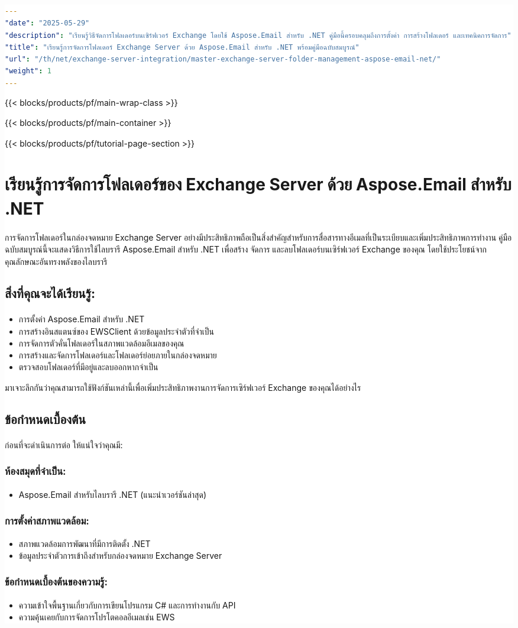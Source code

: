 ```yaml
---
"date": "2025-05-29"
"description": "เรียนรู้วิธีจัดการโฟลเดอร์บนเซิร์ฟเวอร์ Exchange โดยใช้ Aspose.Email สำหรับ .NET คู่มือนี้ครอบคลุมถึงการตั้งค่า การสร้างโฟลเดอร์ และเทคนิคการจัดการ"
"title": "เรียนรู้การจัดการโฟลเดอร์ Exchange Server ด้วย Aspose.Email สำหรับ .NET พร้อมคู่มือฉบับสมบูรณ์"
"url": "/th/net/exchange-server-integration/master-exchange-server-folder-management-aspose-email-net/"
"weight": 1
---
```


{{< blocks/products/pf/main-wrap-class >}}

{{< blocks/products/pf/main-container >}}

{{< blocks/products/pf/tutorial-page-section >}}
# เรียนรู้การจัดการโฟลเดอร์ของ Exchange Server ด้วย Aspose.Email สำหรับ .NET

การจัดการโฟลเดอร์ในกล่องจดหมาย Exchange Server อย่างมีประสิทธิภาพถือเป็นสิ่งสำคัญสำหรับการสื่อสารทางอีเมลที่เป็นระเบียบและเพิ่มประสิทธิภาพการทำงาน คู่มือฉบับสมบูรณ์นี้จะแสดงวิธีการใช้ไลบรารี Aspose.Email สำหรับ .NET เพื่อสร้าง จัดการ และลบโฟลเดอร์บนเซิร์ฟเวอร์ Exchange ของคุณ โดยใช้ประโยชน์จากคุณลักษณะอันทรงพลังของไลบรารี

## สิ่งที่คุณจะได้เรียนรู้:
- การตั้งค่า Aspose.Email สำหรับ .NET
- การสร้างอินสแตนซ์ของ EWSClient ด้วยข้อมูลประจำตัวที่จำเป็น
- การจัดการตัวคั่นโฟลเดอร์ในสภาพแวดล้อมอีเมลของคุณ
- การสร้างและจัดการโฟลเดอร์และโฟลเดอร์ย่อยภายในกล่องจดหมาย
- ตรวจสอบโฟลเดอร์ที่มีอยู่และลบออกหากจำเป็น

มาเจาะลึกกันว่าคุณสามารถใช้ฟังก์ชันเหล่านี้เพื่อเพิ่มประสิทธิภาพงานการจัดการเซิร์ฟเวอร์ Exchange ของคุณได้อย่างไร

## ข้อกำหนดเบื้องต้น

ก่อนที่จะดำเนินการต่อ ให้แน่ใจว่าคุณมี:

### ห้องสมุดที่จำเป็น:
- Aspose.Email สำหรับไลบรารี .NET (แนะนำเวอร์ชันล่าสุด)

### การตั้งค่าสภาพแวดล้อม:
- สภาพแวดล้อมการพัฒนาที่มีการติดตั้ง .NET
- ข้อมูลประจำตัวการเข้าถึงสำหรับกล่องจดหมาย Exchange Server

### ข้อกำหนดเบื้องต้นของความรู้:
- ความเข้าใจพื้นฐานเกี่ยวกับการเขียนโปรแกรม C# และการทำงานกับ API
- ความคุ้นเคยกับการจัดการโปรโตคอลอีเมลเช่น EWS
